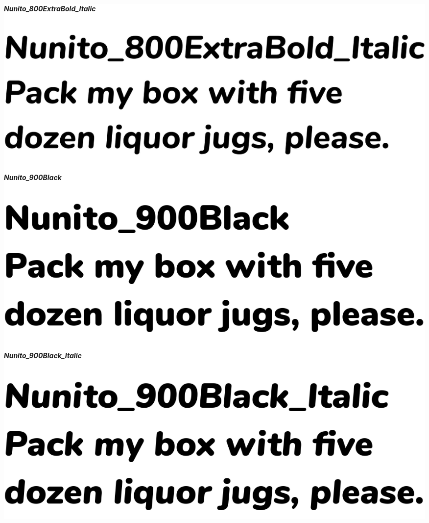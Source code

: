 ##### Nunito_800ExtraBold_Italic
![Nunito_800ExtraBold_Italic](./Nunito_800ExtraBold_Italic.ttf.png)

##### Nunito_900Black
![Nunito_900Black](./Nunito_900Black.ttf.png)

##### Nunito_900Black_Italic
![Nunito_900Black_Italic](./Nunito_900Black_Italic.ttf.png)
